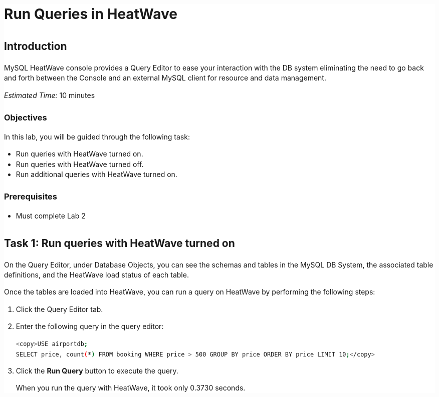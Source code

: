 # Run Queries in HeatWave

## Introduction

MySQL HeatWave console provides a Query Editor to ease your interaction with the DB system eliminating the need to go back and forth between the Console and an external MySQL client for resource and data management.

_Estimated Time:_ 10 minutes

### Objectives

In this lab, you will be guided through the following task:

- Run queries with  HeatWave turned on.
- Run queries with  HeatWave turned off.
- Run additional queries with  HeatWave turned on.

### Prerequisites

- Must complete Lab 2

## Task 1: Run queries with HeatWave turned on

On the Query Editor, under Database Objects, you can see the schemas and tables in the MySQL DB System, the associated table definitions, and the HeatWave load status of each table.

Once the tables are loaded into HeatWave, you can run a query on HeatWave by performing the following steps:

1. Click the Query Editor tab.

2. Enter the following query in the query editor:

    ```bash
    <copy>USE airportdb; 
    SELECT price, count(*) FROM booking WHERE price > 500 GROUP BY price ORDER BY price LIMIT 10;</copy> 
    ```

3. Click the **Run Query** button to execute the query.

    When you run the query with HeatWave, it took only 0.3730 seconds.
